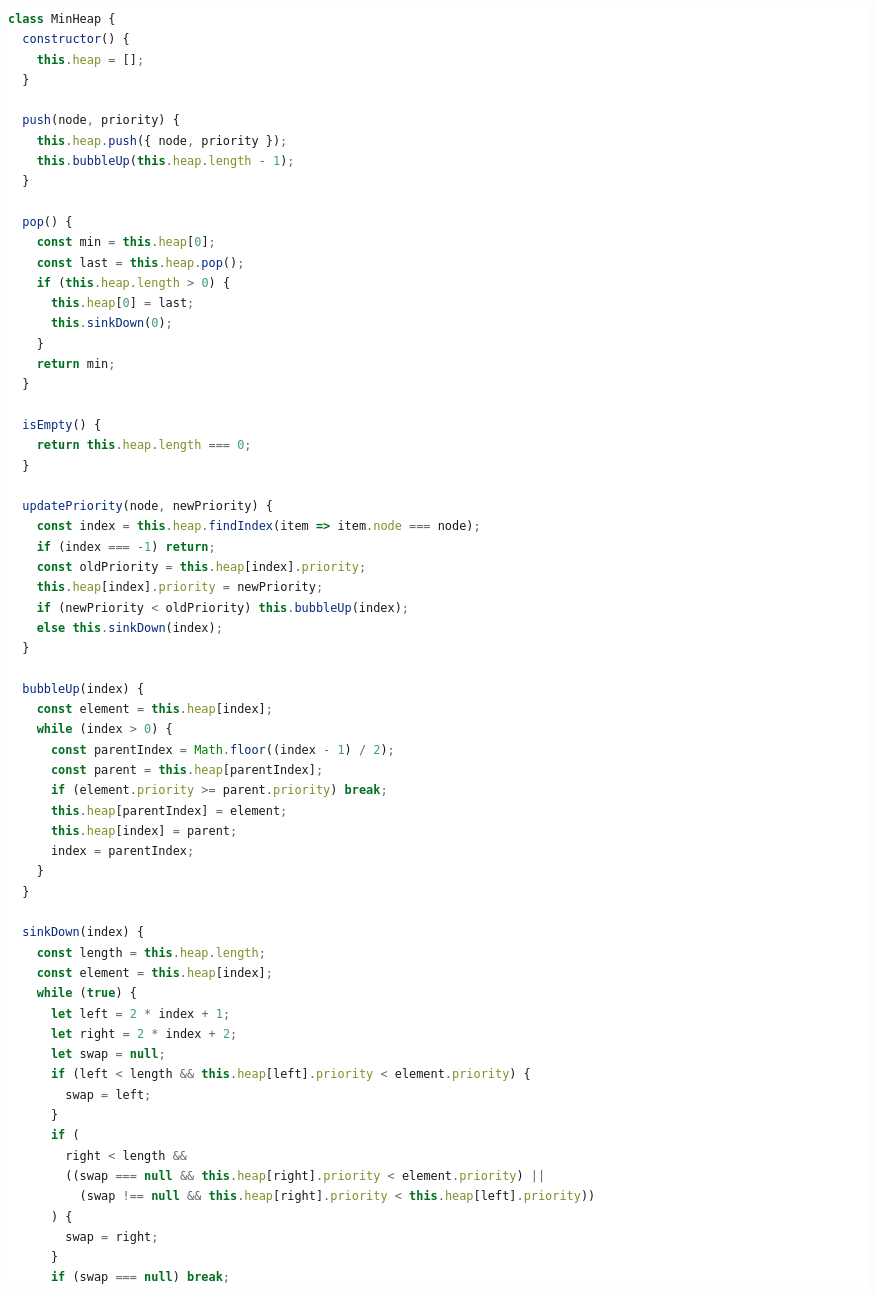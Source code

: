 ```javascript
class MinHeap {
  constructor() {
    this.heap = [];
  }

  push(node, priority) {
    this.heap.push({ node, priority });
    this.bubbleUp(this.heap.length - 1);
  }

  pop() {
    const min = this.heap[0];
    const last = this.heap.pop();
    if (this.heap.length > 0) {
      this.heap[0] = last;
      this.sinkDown(0);
    }
    return min;
  }

  isEmpty() {
    return this.heap.length === 0;
  }

  updatePriority(node, newPriority) {
    const index = this.heap.findIndex(item => item.node === node);
    if (index === -1) return;
    const oldPriority = this.heap[index].priority;
    this.heap[index].priority = newPriority;
    if (newPriority < oldPriority) this.bubbleUp(index);
    else this.sinkDown(index);
  }

  bubbleUp(index) {
    const element = this.heap[index];
    while (index > 0) {
      const parentIndex = Math.floor((index - 1) / 2);
      const parent = this.heap[parentIndex];
      if (element.priority >= parent.priority) break;
      this.heap[parentIndex] = element;
      this.heap[index] = parent;
      index = parentIndex;
    }
  }

  sinkDown(index) {
    const length = this.heap.length;
    const element = this.heap[index];
    while (true) {
      let left = 2 * index + 1;
      let right = 2 * index + 2;
      let swap = null;
      if (left < length && this.heap[left].priority < element.priority) {
        swap = left;
      }
      if (
        right < length &&
        ((swap === null && this.heap[right].priority < element.priority) ||
          (swap !== null && this.heap[right].priority < this.heap[left].priority))
      ) {
        swap = right;
      }
      if (swap === null) break;
```